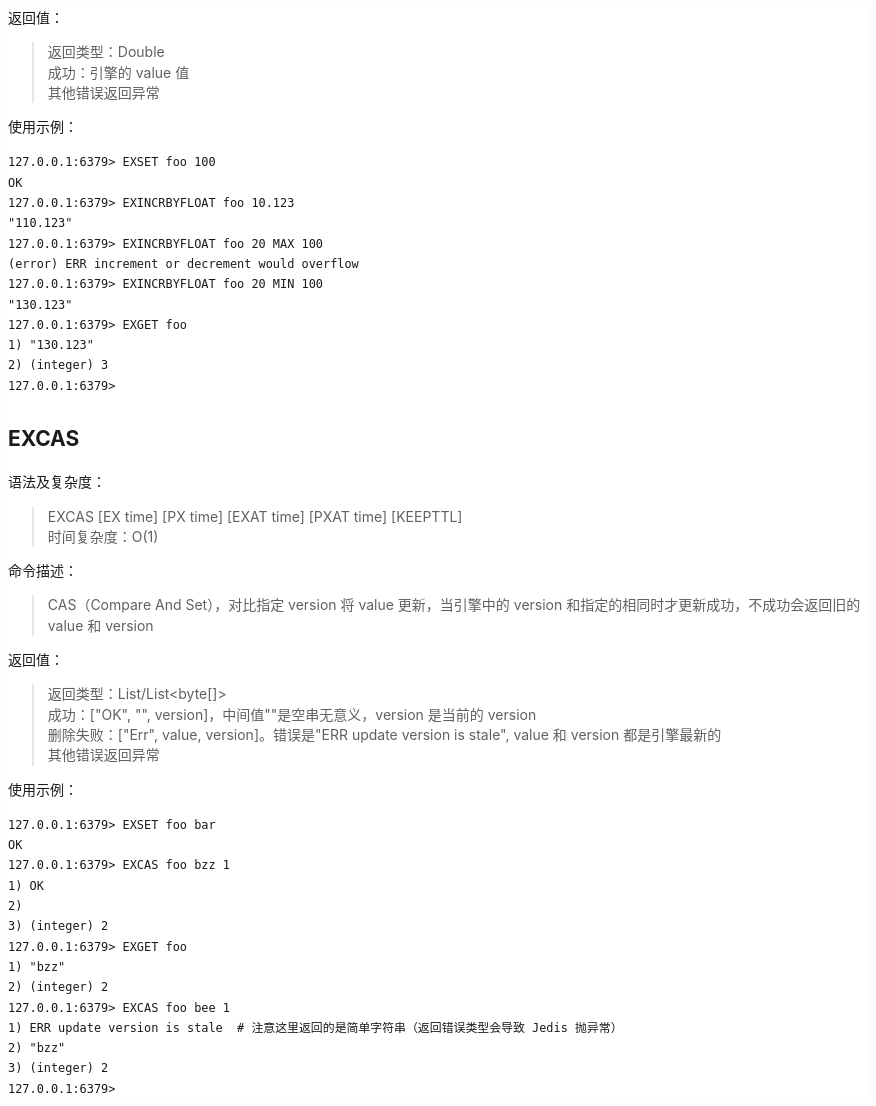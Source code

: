 返回值：
> 返回类型：Double  
> 成功：引擎的 value 值  
> 其他错误返回异常  

使用示例：

```shell
127.0.0.1:6379> EXSET foo 100
OK
127.0.0.1:6379> EXINCRBYFLOAT foo 10.123
"110.123"
127.0.0.1:6379> EXINCRBYFLOAT foo 20 MAX 100
(error) ERR increment or decrement would overflow
127.0.0.1:6379> EXINCRBYFLOAT foo 20 MIN 100
"130.123"
127.0.0.1:6379> EXGET foo
1) "130.123"
2) (integer) 3
127.0.0.1:6379>
```

## EXCAS

语法及复杂度：
> EXCAS <key> <newvalue> <version> [EX time] [PX time] [EXAT time] [PXAT time] [KEEPTTL]  
> 时间复杂度：O(1)

命令描述：
> CAS（Compare And Set），对比指定 version 将 value 更新，当引擎中的 version 和指定的相同时才更新成功，不成功会返回旧的 value 和 version  

返回值：
> 返回类型：List<String>/List<byte[]>  
> 成功：["OK", "", version]，中间值""是空串无意义，version 是当前的 version  
> 删除失败：["Err", value, version]。错误是"ERR update version is stale", value 和 version 都是引擎最新的  
> 其他错误返回异常  

使用示例：
```shell
127.0.0.1:6379> EXSET foo bar
OK
127.0.0.1:6379> EXCAS foo bzz 1
1) OK
2)
3) (integer) 2
127.0.0.1:6379> EXGET foo
1) "bzz"
2) (integer) 2
127.0.0.1:6379> EXCAS foo bee 1
1) ERR update version is stale  # 注意这里返回的是简单字符串（返回错误类型会导致 Jedis 抛异常）
2) "bzz"
3) (integer) 2
127.0.0.1:6379>
```

